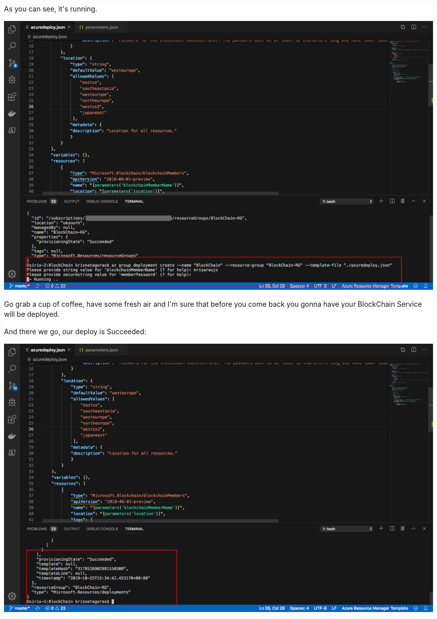 As you can see, it's running.   

![Screen](./images/azdeploy3.png)

Go grab a cup of coffee, have some fresh air and I'm sure that before you come back you gonna have your BlockChain Service will be deployed.

And there we go, our deploy is Succeeded:  

![Screen](./images/azdeploy4.png)
